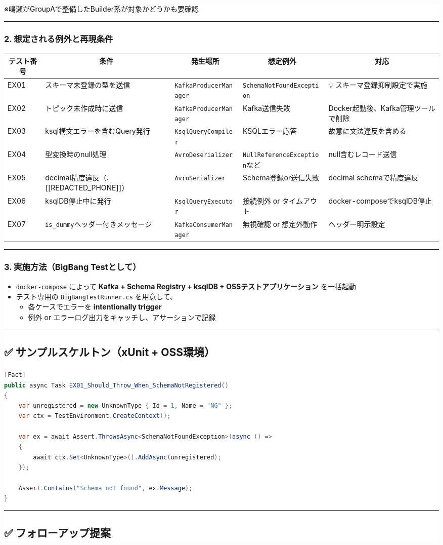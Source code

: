 ※鳴瀬がGroupAで整備したBuilder系が対象かどうかも要確認

---

### 2. **想定される例外と再現条件**

| テスト番号 | 条件                           | 発生場所                     | 想定例外                  | 対応 |
|------------|----------------------------------|------------------------------|---------------------------|------|
| EX01       | スキーマ未登録の型を送信        | `KafkaProducerManager`       | `SchemaNotFoundException`| 💡 スキーマ登録抑制設定で実施 |
| EX02       | トピック未作成時に送信          | `KafkaProducerManager`       | Kafka送信失敗            | Docker起動後、Kafka管理ツールで削除 |
| EX03       | ksql構文エラーを含むQuery発行   | `KsqlQueryCompiler`          | KSQLエラー応答           | 故意に文法違反を含める |
| EX04       | 型変換時のnull処理              | `AvroDeserializer`           | `NullReferenceException`など | null含むレコード送信 |
| EX05       | decimal精度違反（.[[REDACTED_PHONE]]）   | `AvroSerializer`             | Schema登録or送信失敗     | decimal schemaで精度違反 |
| EX06       | ksqlDB停止中に発行              | `KsqlQueryExecutor`          | 接続例外 or タイムアウト | docker-composeでksqlDB停止 |
| EX07       | `is_dummy`ヘッダー付きメッセージ| `KafkaConsumerManager`       | 無視確認 or 想定外動作   | ヘッダー明示設定 |

---

### 3. **実施方法（BigBang Testとして）**

- `docker-compose` によって **Kafka + Schema Registry + ksqlDB + OSSテストアプリケーション** を一括起動
- テスト専用の `BigBangTestRunner.cs` を用意して、
  - 各ケースでエラーを **intentionally trigger**
  - 例外 or エラーログ出力をキャッチし、アサーションで記録

---

## ✅ サンプルスケルトン（xUnit + OSS環境）

```csharp
[Fact]
public async Task EX01_Should_Throw_When_SchemaNotRegistered()
{
    var unregistered = new UnknownType { Id = 1, Name = "NG" };
    var ctx = TestEnvironment.CreateContext();

    var ex = await Assert.ThrowsAsync<SchemaNotFoundException>(async () =>
    {
        await ctx.Set<UnknownType>().AddAsync(unregistered);
    });

    Assert.Contains("Schema not found", ex.Message);
}
```

---

## ✅ フォローアップ提案
